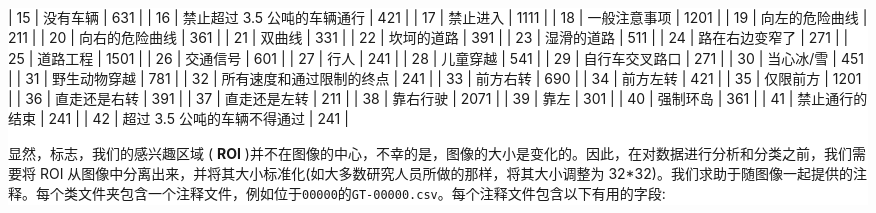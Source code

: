 | 15 | 没有车辆 | 631 |
| 16 | 禁止超过 3.5 公吨的车辆通行 | 421 |
| 17 | 禁止进入 | 1111 |
| 18 | 一般注意事项 | 1201 |
| 19 | 向左的危险曲线 | 211 |
| 20 | 向右的危险曲线 | 361 |
| 21 | 双曲线 | 331 |
| 22 | 坎坷的道路 | 391 |
| 23 | 湿滑的道路 | 511 |
| 24 | 路在右边变窄了 | 271 |
| 25 | 道路工程 | 1501 |
| 26 | 交通信号 | 601 |
| 27 | 行人 | 241 |
| 28 | 儿童穿越 | 541 |
| 29 | 自行车交叉路口 | 271 |
| 30 | 当心冰/雪 | 451 |
| 31 | 野生动物穿越 | 781 |
| 32 | 所有速度和通过限制的终点 | 241 |
| 33 | 前方右转 | 690 |
| 34 | 前方左转 | 421 |
| 35 | 仅限前方 | 1201 |
| 36 | 直走还是右转 | 391 |
| 37 | 直走还是左转 | 211 |
| 38 | 靠右行驶 | 2071 |
| 39 | 靠左 | 301 |
| 40 | 强制环岛 | 361 |
| 41 | 禁止通行的结束 | 241 |
| 42 | 超过 3.5 公吨的车辆不得通过 | 241 |

显然，标志，我们的感兴趣区域 ( **ROI** )并不在图像的中心，不幸的是，图像的大小是变化的。因此，在对数据进行分析和分类之前，我们需要将 ROI 从图像中分离出来，并将其大小标准化(如大多数研究人员所做的那样，将其大小调整为 32*32)。我们求助于随图像一起提供的注释。每个类文件夹包含一个注释文件，例如位于`00000`的`GT-00000.csv`。每个注释文件包含以下有用的字段:
